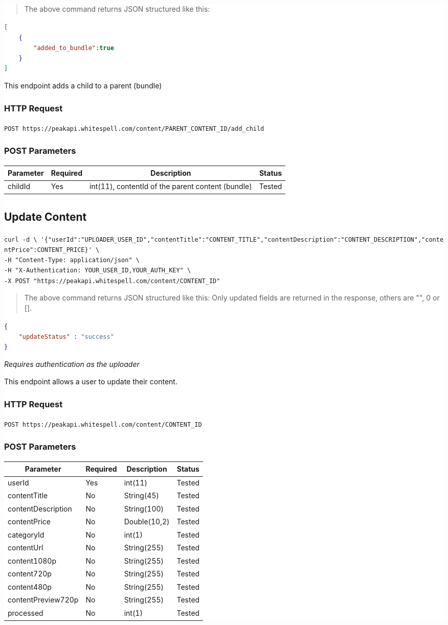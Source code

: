 > The above command returns JSON structured like this:

```json
[
    {
        "added_to_bundle":true
    }
]
```

This endpoint adds a child to a parent (bundle) 

### HTTP Request

`POST https://peakapi.whitespell.com/content/PARENT_CONTENT_ID/add_child`

### POST Parameters

Parameter | Required | Description | Status
--------- | ------- | ----------- | ------
childId | Yes | int(11), contentId of the parent content (bundle) | Tested


## Update Content


```shell
curl -d \ '{"userId":"UPLOADER_USER_ID","contentTitle":"CONTENT_TITLE","contentDescription":"CONTENT_DESCRIPTION","contentPrice":CONTENT_PRICE}' \
-H "Content-Type: application/json" \
-H "X-Authentication: YOUR_USER_ID,YOUR_AUTH_KEY" \
-X POST "https://peakapi.whitespell.com/content/CONTENT_ID"
```

> The above command returns JSON structured like this:
> Only updated fields are returned in the response, others are "", 0 or [].

```json
{
    "updateStatus" : "success"
}
```

*Requires authentication as the uploader*
 
This endpoint allows a user to update their content.

### HTTP Request

`POST https://peakapi.whitespell.com/content/CONTENT_ID`

### POST Parameters

Parameter | Required | Description | Status
--------- | ------- | ----------- | ------
userId | Yes | int(11) | Tested
contentTitle | No | String(45) | Tested
contentDescription | No | String(100) | Tested
contentPrice | No | Double(10,2)  | Tested
categoryId | No | int(1) | Tested
contentUrl | No | String(255)  | Tested
content1080p | No | String(255)  | Tested
content720p | No | String(255)  | Tested
content480p | No | String(255)  | Tested
contentPreview720p | No | String(255)  | Tested
processed | No | int(1) | Tested
